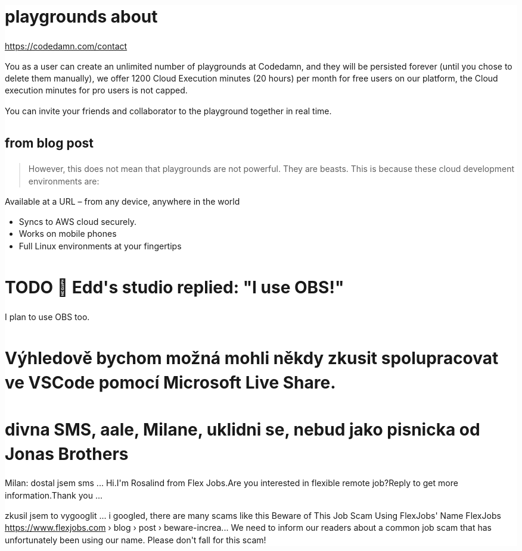 



# playgrounds about



https://codedamn.com/contact



You as a user can create an unlimited number of playgrounds at Codedamn, and they will be persisted forever (until you chose to delete them manually),
we offer 1200 Cloud Execution minutes (20 hours) per month for free users on our platform, the Cloud execution minutes for pro users is not capped.

You can invite your friends and collaborator to the playground together in real time.


## from blog post

> However, this does not mean that playgrounds are not powerful. They are beasts. This is because these cloud development environments are:

Available at a URL – from any device, anywhere in the world

* Syncs to AWS cloud securely.
* Works on mobile phones
* Full Linux environments at your fingertips







# TODO 🌟 Edd's studio replied: "I use OBS!"

I plan to use OBS too.




# Výhledově bychom možná mohli někdy zkusit spolupracovat ve VSCode pomocí  Microsoft Live Share.



# divna SMS, aale, Milane, uklidni se, nebud jako pisnicka od Jonas Brothers

Milan: dostal jsem sms ... Hi.I'm Rosalind from Flex  Jobs.Are you interested in flexible remote job?Reply to get more information.Thank  you ... 

zkusil jsem to vygooglit ... i googled, there are many scams  like this
Beware of This Job Scam Using FlexJobs' Name
FlexJobs
https://www.flexjobs.com › blog › post › beware-increa...
We need to inform our readers about a common job scam that has unfortunately been using our name. Please don't fall for this scam!
